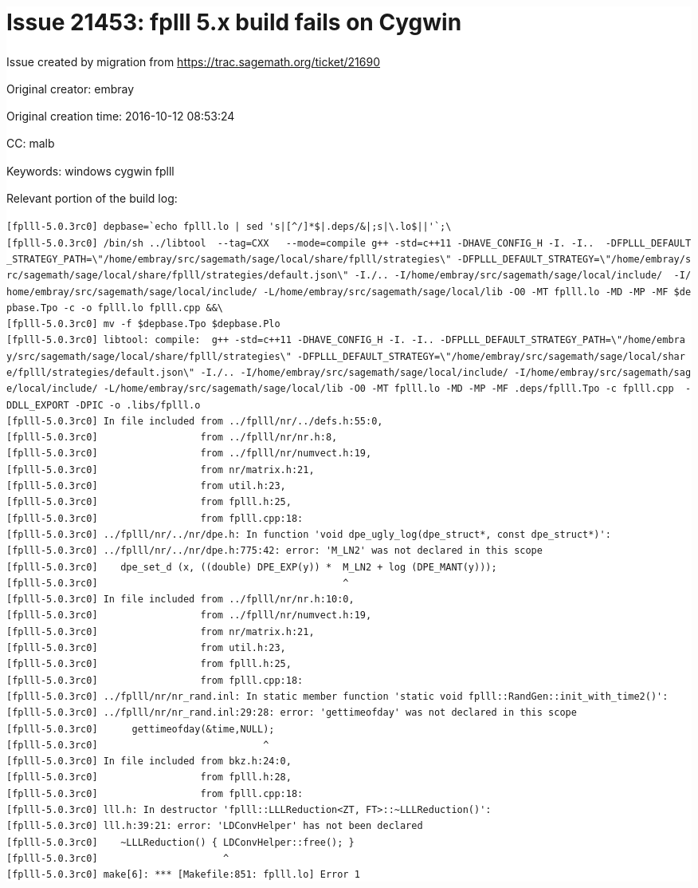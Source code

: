 # Issue 21453: fplll 5.x build fails on Cygwin

Issue created by migration from https://trac.sagemath.org/ticket/21690

Original creator: embray

Original creation time: 2016-10-12 08:53:24

CC:  malb

Keywords: windows cygwin fplll

Relevant portion of the build log:


```
[fplll-5.0.3rc0] depbase=`echo fplll.lo | sed 's|[^/]*$|.deps/&|;s|\.lo$||'`;\
[fplll-5.0.3rc0] /bin/sh ../libtool  --tag=CXX   --mode=compile g++ -std=c++11 -DHAVE_CONFIG_H -I. -I..  -DFPLLL_DEFAULT_STRATEGY_PATH=\"/home/embray/src/sagemath/sage/local/share/fplll/strategies\" -DFPLLL_DEFAULT_STRATEGY=\"/home/embray/src/sagemath/sage/local/share/fplll/strategies/default.json\" -I./.. -I/home/embray/src/sagemath/sage/local/include/  -I/home/embray/src/sagemath/sage/local/include/ -L/home/embray/src/sagemath/sage/local/lib -O0 -MT fplll.lo -MD -MP -MF $depbase.Tpo -c -o fplll.lo fplll.cpp &&\
[fplll-5.0.3rc0] mv -f $depbase.Tpo $depbase.Plo
[fplll-5.0.3rc0] libtool: compile:  g++ -std=c++11 -DHAVE_CONFIG_H -I. -I.. -DFPLLL_DEFAULT_STRATEGY_PATH=\"/home/embray/src/sagemath/sage/local/share/fplll/strategies\" -DFPLLL_DEFAULT_STRATEGY=\"/home/embray/src/sagemath/sage/local/share/fplll/strategies/default.json\" -I./.. -I/home/embray/src/sagemath/sage/local/include/ -I/home/embray/src/sagemath/sage/local/include/ -L/home/embray/src/sagemath/sage/local/lib -O0 -MT fplll.lo -MD -MP -MF .deps/fplll.Tpo -c fplll.cpp  -DDLL_EXPORT -DPIC -o .libs/fplll.o
[fplll-5.0.3rc0] In file included from ../fplll/nr/../defs.h:55:0,
[fplll-5.0.3rc0]                  from ../fplll/nr/nr.h:8,
[fplll-5.0.3rc0]                  from ../fplll/nr/numvect.h:19,
[fplll-5.0.3rc0]                  from nr/matrix.h:21,
[fplll-5.0.3rc0]                  from util.h:23,
[fplll-5.0.3rc0]                  from fplll.h:25,
[fplll-5.0.3rc0]                  from fplll.cpp:18:
[fplll-5.0.3rc0] ../fplll/nr/../nr/dpe.h: In function 'void dpe_ugly_log(dpe_struct*, const dpe_struct*)':
[fplll-5.0.3rc0] ../fplll/nr/../nr/dpe.h:775:42: error: 'M_LN2' was not declared in this scope
[fplll-5.0.3rc0]    dpe_set_d (x, ((double) DPE_EXP(y)) *  M_LN2 + log (DPE_MANT(y)));
[fplll-5.0.3rc0]                                           ^
[fplll-5.0.3rc0] In file included from ../fplll/nr/nr.h:10:0,
[fplll-5.0.3rc0]                  from ../fplll/nr/numvect.h:19,
[fplll-5.0.3rc0]                  from nr/matrix.h:21,
[fplll-5.0.3rc0]                  from util.h:23,
[fplll-5.0.3rc0]                  from fplll.h:25,
[fplll-5.0.3rc0]                  from fplll.cpp:18:
[fplll-5.0.3rc0] ../fplll/nr/nr_rand.inl: In static member function 'static void fplll::RandGen::init_with_time2()':
[fplll-5.0.3rc0] ../fplll/nr/nr_rand.inl:29:28: error: 'gettimeofday' was not declared in this scope
[fplll-5.0.3rc0]      gettimeofday(&time,NULL);
[fplll-5.0.3rc0]                             ^
[fplll-5.0.3rc0] In file included from bkz.h:24:0,
[fplll-5.0.3rc0]                  from fplll.h:28,
[fplll-5.0.3rc0]                  from fplll.cpp:18:
[fplll-5.0.3rc0] lll.h: In destructor 'fplll::LLLReduction<ZT, FT>::~LLLReduction()':
[fplll-5.0.3rc0] lll.h:39:21: error: 'LDConvHelper' has not been declared
[fplll-5.0.3rc0]    ~LLLReduction() { LDConvHelper::free(); }
[fplll-5.0.3rc0]                      ^
[fplll-5.0.3rc0] make[6]: *** [Makefile:851: fplll.lo] Error 1
```
